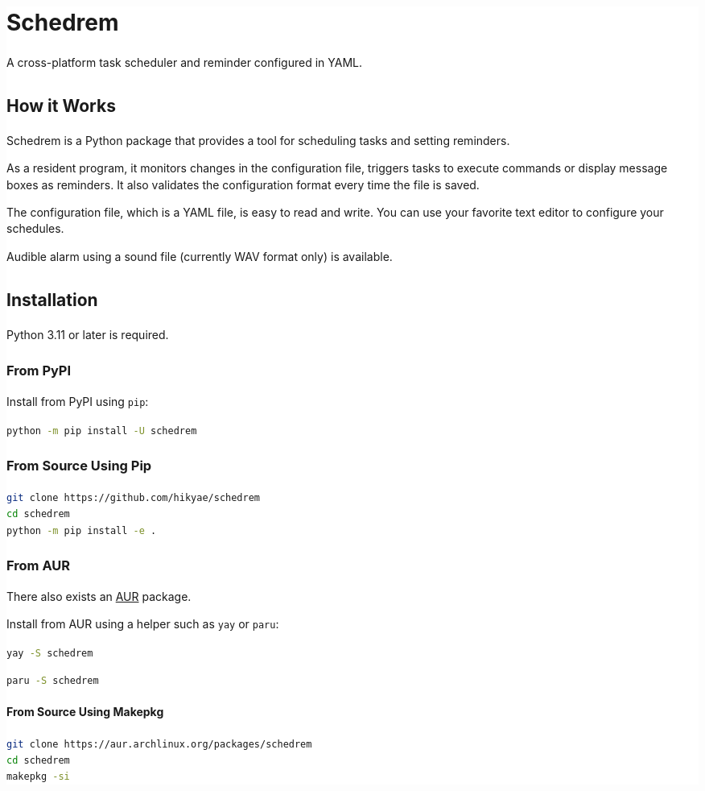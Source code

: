 # Schedrem

A cross-platform task scheduler and reminder configured in YAML.

## How it Works

Schedrem is a Python package that provides a tool for scheduling tasks and setting reminders.

As a resident program, it monitors changes in the configuration file, triggers tasks to execute commands or display message boxes as reminders. It also validates the configuration format every time the file is saved.

The configuration file, which is a YAML file, is easy to read and write. You can use your favorite text editor to configure your schedules.

Audible alarm using a sound file (currently WAV format only) is available.

## Installation

Python 3.11 or later is required.

### From PyPI

Install from PyPI using `pip`:

```sh
python -m pip install -U schedrem
```

### From Source Using Pip

```sh
git clone https://github.com/hikyae/schedrem
cd schedrem
python -m pip install -e .
```

### From AUR

There also exists an [AUR](https://aur.archlinux.org/packages/schedrem) package.

Install from AUR using a helper such as `yay` or `paru`:

```sh
yay -S schedrem
```

```sh
paru -S schedrem
```

#### From Source Using Makepkg

```sh
git clone https://aur.archlinux.org/packages/schedrem
cd schedrem
makepkg -si
```
